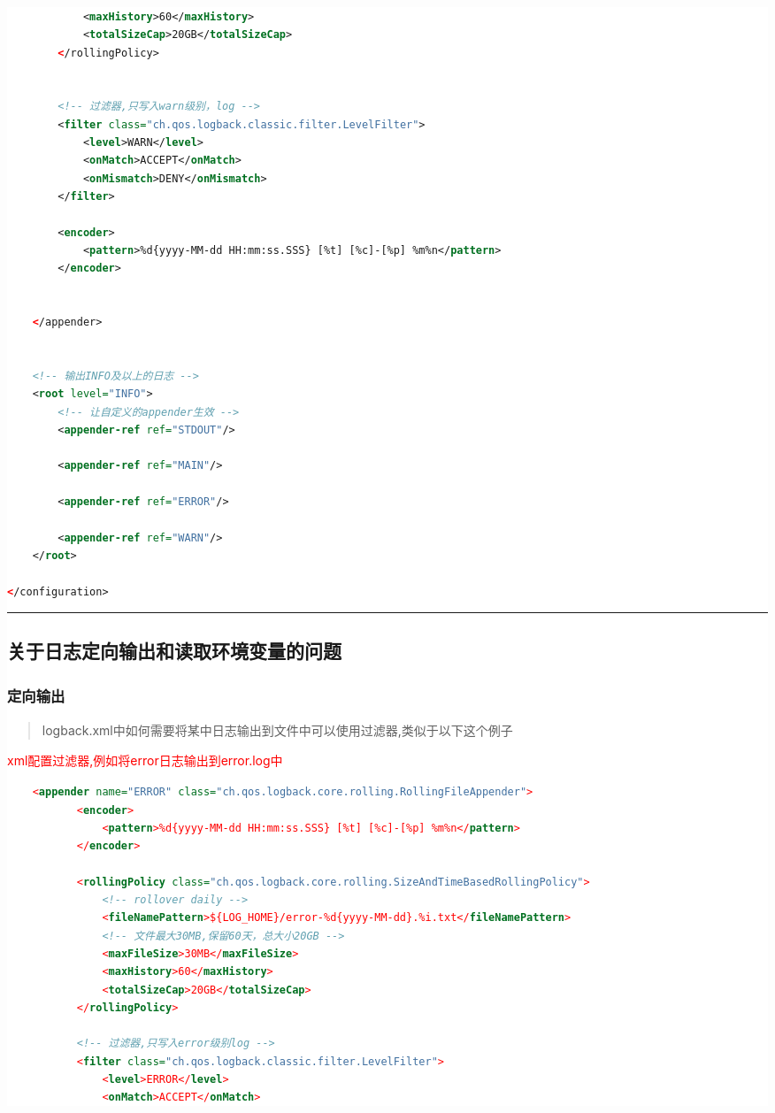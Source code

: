 ```xml
            <maxHistory>60</maxHistory>
            <totalSizeCap>20GB</totalSizeCap>
        </rollingPolicy>


        <!-- 过滤器,只写入warn级别，log -->
        <filter class="ch.qos.logback.classic.filter.LevelFilter">
            <level>WARN</level>
            <onMatch>ACCEPT</onMatch>
            <onMismatch>DENY</onMismatch>
        </filter>

        <encoder>
            <pattern>%d{yyyy-MM-dd HH:mm:ss.SSS} [%t] [%c]-[%p] %m%n</pattern>
        </encoder>


    </appender>


    <!-- 输出INFO及以上的日志 -->　　　　　　
    <root level="INFO">
        <!-- 让自定义的appender生效 -->　　　　　　　　　　　
        <appender-ref ref="STDOUT"/>　　

        <appender-ref ref="MAIN"/>　　　　　　　　　　

        <appender-ref ref="ERROR"/>　　　　　　　　　　

        <appender-ref ref="WARN"/>　　　　　　　　　　
    </root>
    　　　　　　　　
</configuration>
```

---

## 关于日志定向输出和读取环境变量的问题

### 定向输出

> logback.xml中如何需要将某中日志输出到文件中可以使用过滤器,类似于以下这个例子

<font color=red> xml配置过滤器,例如将error日志输出到error.log中

 ```xml
     <appender name="ERROR" class="ch.qos.logback.core.rolling.RollingFileAppender">
            <encoder>
                <pattern>%d{yyyy-MM-dd HH:mm:ss.SSS} [%t] [%c]-[%p] %m%n</pattern>
            </encoder>

            <rollingPolicy class="ch.qos.logback.core.rolling.SizeAndTimeBasedRollingPolicy">
                <!-- rollover daily -->
                <fileNamePattern>${LOG_HOME}/error-%d{yyyy-MM-dd}.%i.txt</fileNamePattern>
                <!-- 文件最大30MB,保留60天，总大小20GB -->
                <maxFileSize>30MB</maxFileSize>
                <maxHistory>60</maxHistory>
                <totalSizeCap>20GB</totalSizeCap>
            </rollingPolicy>

            <!-- 过滤器,只写入error级别log -->
            <filter class="ch.qos.logback.classic.filter.LevelFilter">
                <level>ERROR</level>
                <onMatch>ACCEPT</onMatch>
 ```